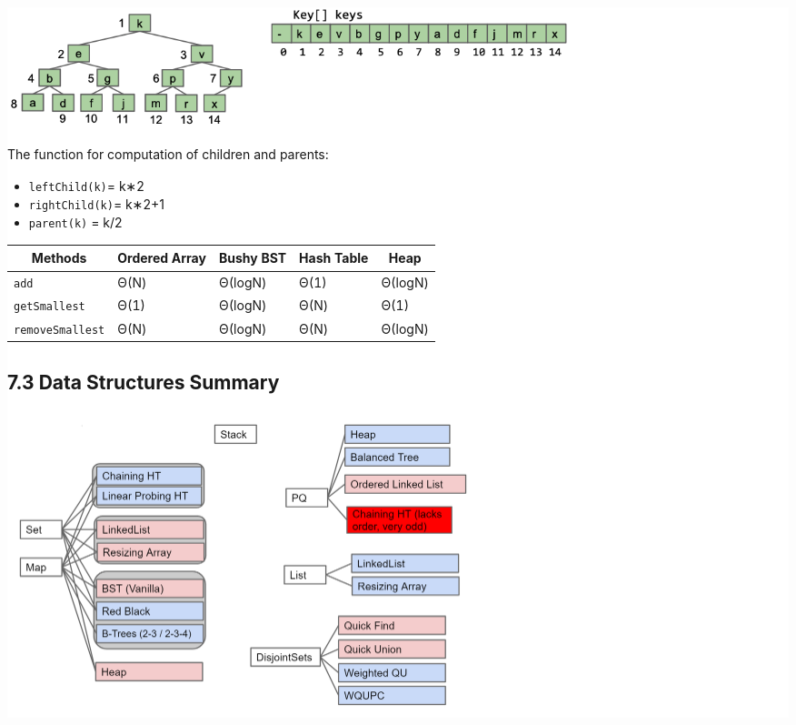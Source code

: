 <img src="https://github.com/tasogarenaki/tasogarenaki.github.io/blob/main/pics/cs61b/head-imp.png?raw=true" alt="head-imp.png" style="zoom:70%;" />

The function for computation of children and parents:

- `leftChild(k)`= k∗2
- `rightChild(k)`= k∗2+1
- `parent(k)` = k/2

| Methods          | Ordered Array | Bushy BST | Hash Table | Heap    |
| ---------------- | ------------- | --------- | ---------- | ------- |
| `add`            | Θ(N)          | Θ(logN)   | Θ(1)       | Θ(logN) |
| `getSmallest`    | Θ(1)          | Θ(logN)   | Θ(N)       | Θ(1)    |
| `removeSmallest` | Θ(N)          | Θ(logN)   | Θ(N)       | Θ(logN) |

## 7.3 Data Structures Summary

<img src="https://github.com/tasogarenaki/tasogarenaki.github.io/blob/main/pics/cs61b/datastructures.png?raw=true" alt="datastructures.png" style="zoom:50%;" />
